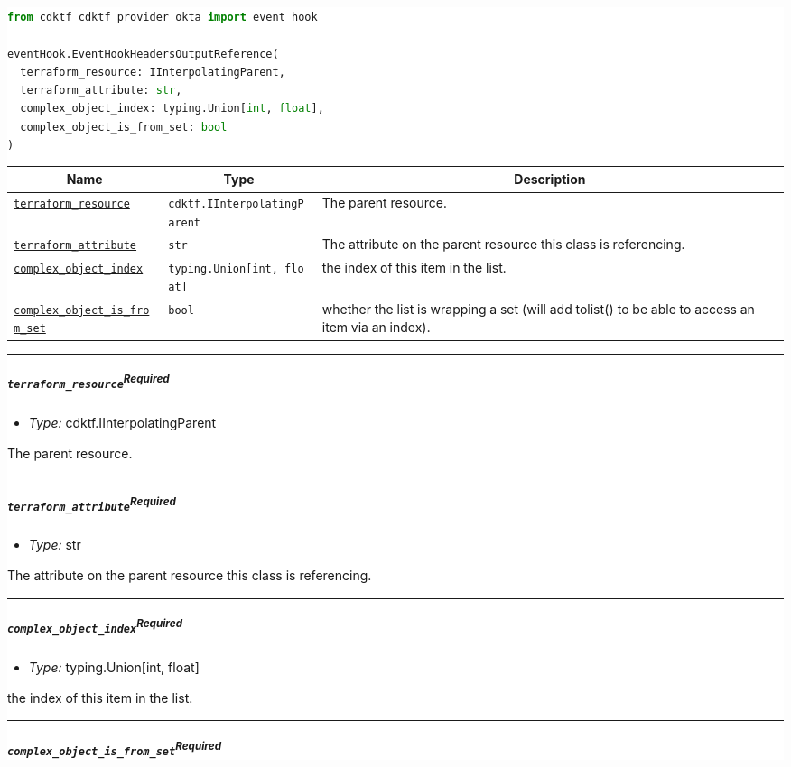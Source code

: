 ```python
from cdktf_cdktf_provider_okta import event_hook

eventHook.EventHookHeadersOutputReference(
  terraform_resource: IInterpolatingParent,
  terraform_attribute: str,
  complex_object_index: typing.Union[int, float],
  complex_object_is_from_set: bool
)
```

| **Name** | **Type** | **Description** |
| --- | --- | --- |
| <code><a href="#@cdktf/provider-okta.eventHook.EventHookHeadersOutputReference.Initializer.parameter.terraformResource">terraform_resource</a></code> | <code>cdktf.IInterpolatingParent</code> | The parent resource. |
| <code><a href="#@cdktf/provider-okta.eventHook.EventHookHeadersOutputReference.Initializer.parameter.terraformAttribute">terraform_attribute</a></code> | <code>str</code> | The attribute on the parent resource this class is referencing. |
| <code><a href="#@cdktf/provider-okta.eventHook.EventHookHeadersOutputReference.Initializer.parameter.complexObjectIndex">complex_object_index</a></code> | <code>typing.Union[int, float]</code> | the index of this item in the list. |
| <code><a href="#@cdktf/provider-okta.eventHook.EventHookHeadersOutputReference.Initializer.parameter.complexObjectIsFromSet">complex_object_is_from_set</a></code> | <code>bool</code> | whether the list is wrapping a set (will add tolist() to be able to access an item via an index). |

---

##### `terraform_resource`<sup>Required</sup> <a name="terraform_resource" id="@cdktf/provider-okta.eventHook.EventHookHeadersOutputReference.Initializer.parameter.terraformResource"></a>

- *Type:* cdktf.IInterpolatingParent

The parent resource.

---

##### `terraform_attribute`<sup>Required</sup> <a name="terraform_attribute" id="@cdktf/provider-okta.eventHook.EventHookHeadersOutputReference.Initializer.parameter.terraformAttribute"></a>

- *Type:* str

The attribute on the parent resource this class is referencing.

---

##### `complex_object_index`<sup>Required</sup> <a name="complex_object_index" id="@cdktf/provider-okta.eventHook.EventHookHeadersOutputReference.Initializer.parameter.complexObjectIndex"></a>

- *Type:* typing.Union[int, float]

the index of this item in the list.

---

##### `complex_object_is_from_set`<sup>Required</sup> <a name="complex_object_is_from_set" id="@cdktf/provider-okta.eventHook.EventHookHeadersOutputReference.Initializer.parameter.complexObjectIsFromSet"></a>

